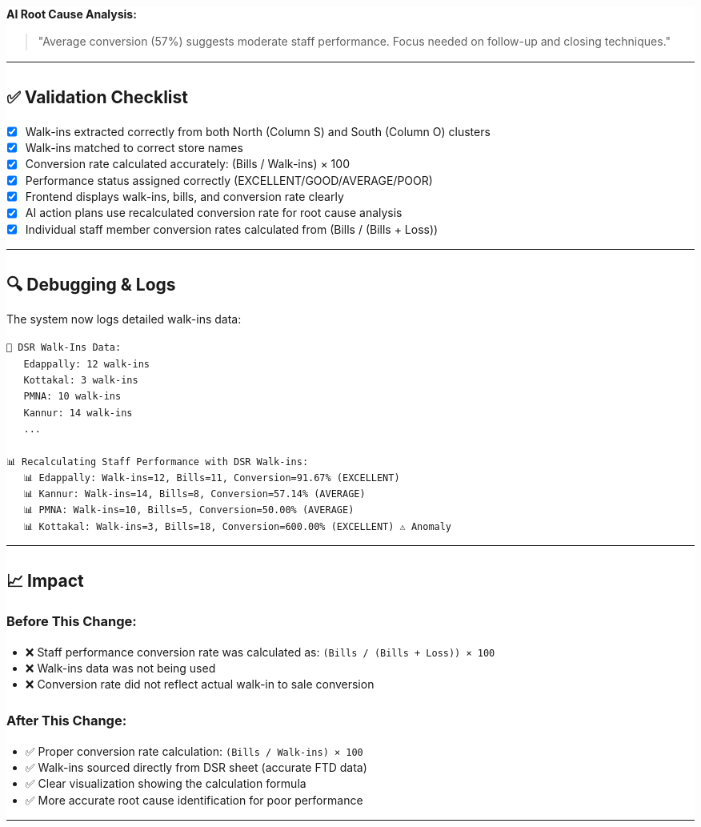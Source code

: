 **AI Root Cause Analysis:**
> "Average conversion (57%) suggests moderate staff performance. Focus needed on follow-up and closing techniques."

---

## ✅ Validation Checklist

- [x] Walk-ins extracted correctly from both North (Column S) and South (Column O) clusters
- [x] Walk-ins matched to correct store names
- [x] Conversion rate calculated accurately: (Bills / Walk-ins) × 100
- [x] Performance status assigned correctly (EXCELLENT/GOOD/AVERAGE/POOR)
- [x] Frontend displays walk-ins, bills, and conversion rate clearly
- [x] AI action plans use recalculated conversion rate for root cause analysis
- [x] Individual staff member conversion rates calculated from (Bills / (Bills + Loss))

---

## 🔍 Debugging & Logs

The system now logs detailed walk-ins data:

```
👥 DSR Walk-Ins Data:
   Edappally: 12 walk-ins
   Kottakal: 3 walk-ins
   PMNA: 10 walk-ins
   Kannur: 14 walk-ins
   ...

📊 Recalculating Staff Performance with DSR Walk-ins:
   📊 Edappally: Walk-ins=12, Bills=11, Conversion=91.67% (EXCELLENT)
   📊 Kannur: Walk-ins=14, Bills=8, Conversion=57.14% (AVERAGE)
   📊 PMNA: Walk-ins=10, Bills=5, Conversion=50.00% (AVERAGE)
   📊 Kottakal: Walk-ins=3, Bills=18, Conversion=600.00% (EXCELLENT) ⚠️ Anomaly
```

---

## 📈 Impact

### Before This Change:
- ❌ Staff performance conversion rate was calculated as: `(Bills / (Bills + Loss)) × 100`
- ❌ Walk-ins data was not being used
- ❌ Conversion rate did not reflect actual walk-in to sale conversion

### After This Change:
- ✅ Proper conversion rate calculation: `(Bills / Walk-ins) × 100`
- ✅ Walk-ins sourced directly from DSR sheet (accurate FTD data)
- ✅ Clear visualization showing the calculation formula
- ✅ More accurate root cause identification for poor performance

---